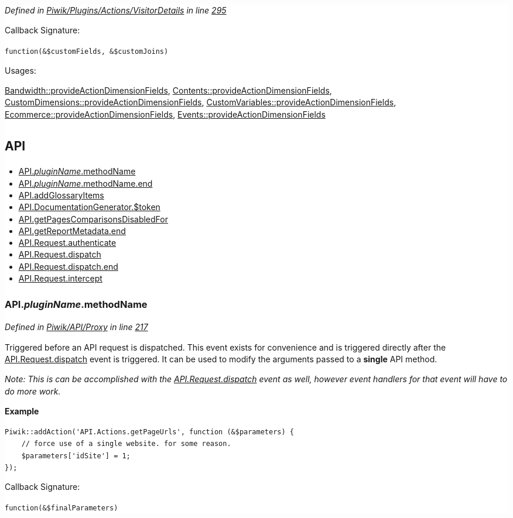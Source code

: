 *Defined in [Piwik/Plugins/Actions/VisitorDetails](https://github.com/matomo-org/matomo/blob/4.x-dev/plugins/Actions/VisitorDetails.php) in line [295](https://github.com/matomo-org/matomo/blob/4.x-dev/plugins/Actions/VisitorDetails.php#L295)*



Callback Signature:
<pre><code>function(&amp;$customFields, &amp;$customJoins)</code></pre>

Usages:

[Bandwidth::provideActionDimensionFields](https://github.com/matomo-org/matomo/blob/4.x-dev/plugins/Bandwidth/Bandwidth.php#L211), [Contents::provideActionDimensionFields](https://github.com/matomo-org/matomo/blob/4.x-dev/plugins/Contents/Contents.php#L55), [CustomDimensions::provideActionDimensionFields](https://github.com/matomo-org/matomo/blob/4.x-dev/plugins/CustomDimensions/CustomDimensions.php#L359), [CustomVariables::provideActionDimensionFields](https://github.com/matomo-org/matomo/blob/4.x-dev/plugins/CustomVariables/CustomVariables.php#L142), [Ecommerce::provideActionDimensionFields](https://github.com/matomo-org/matomo/blob/4.x-dev/plugins/Ecommerce/Ecommerce.php#L33), [Events::provideActionDimensionFields](https://github.com/matomo-org/matomo/blob/4.x-dev/plugins/Events/Events.php#L277)

## API

- [API.$pluginName.$methodName](#apipluginnamemethodname)
- [API.$pluginName.$methodName.end](#apipluginnamemethodnameend)
- [API.addGlossaryItems](#apiaddglossaryitems)
- [API.DocumentationGenerator.$token](#apidocumentationgeneratortoken)
- [API.getPagesComparisonsDisabledFor](#apigetpagescomparisonsdisabledfor)
- [API.getReportMetadata.end](#apigetreportmetadataend)
- [API.Request.authenticate](#apirequestauthenticate)
- [API.Request.dispatch](#apirequestdispatch)
- [API.Request.dispatch.end](#apirequestdispatchend)
- [API.Request.intercept](#apirequestintercept)

### API.$pluginName.$methodName

*Defined in [Piwik/API/Proxy](https://github.com/matomo-org/matomo/blob/4.x-dev/core/API/Proxy.php) in line [217](https://github.com/matomo-org/matomo/blob/4.x-dev/core/API/Proxy.php#L217)*

Triggered before an API request is dispatched. This event exists for convenience and is triggered directly after the [API.Request.dispatch](/api-reference/events#apirequestdispatch)
event is triggered. It can be used to modify the arguments passed to a **single** API method.

_Note: This is can be accomplished with the [API.Request.dispatch](/api-reference/events#apirequestdispatch) event as well, however
event handlers for that event will have to do more work._

**Example**

    Piwik::addAction('API.Actions.getPageUrls', function (&$parameters) {
        // force use of a single website. for some reason.
        $parameters['idSite'] = 1;
    });

Callback Signature:
<pre><code>function(&amp;$finalParameters)</code></pre>
